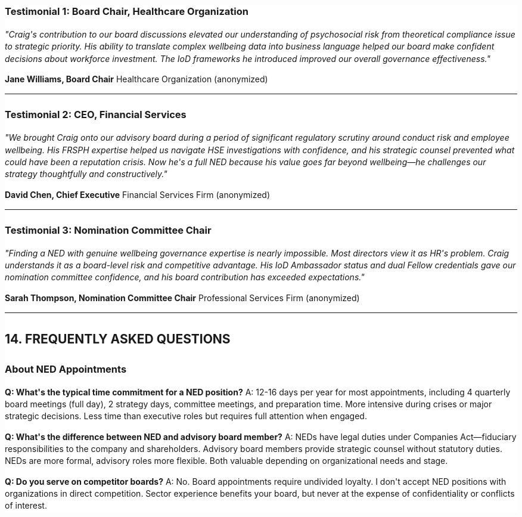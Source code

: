 ### Testimonial 1: Board Chair, Healthcare Organization
*"Craig's contribution to our board discussions elevated our understanding of psychosocial risk from theoretical compliance issue to strategic priority. His ability to translate complex wellbeing data into business language helped our board make confident decisions about workforce investment. The IoD frameworks he introduced improved our overall governance effectiveness."*

**Jane Williams, Board Chair**
Healthcare Organization (anonymized)

---

### Testimonial 2: CEO, Financial Services
*"We brought Craig onto our advisory board during a period of significant regulatory scrutiny around conduct risk and employee wellbeing. His FRSPH expertise helped us navigate HSE investigations with confidence, and his strategic counsel prevented what could have been a reputation crisis. Now he's a full NED because his value goes far beyond wellbeing—he challenges our strategy thoughtfully and constructively."*

**David Chen, Chief Executive**
Financial Services Firm (anonymized)

---

### Testimonial 3: Nomination Committee Chair
*"Finding a NED with genuine wellbeing governance expertise is nearly impossible. Most directors view it as HR's problem. Craig understands it as a board-level risk and competitive advantage. His IoD Ambassador status and dual Fellow credentials gave our nomination committee confidence, and his board contribution has exceeded expectations."*

**Sarah Thompson, Nomination Committee Chair**
Professional Services Firm (anonymized)

---

## 14. FREQUENTLY ASKED QUESTIONS

### About NED Appointments

**Q: What's the typical time commitment for a NED position?**
A: 12-16 days per year for most appointments, including 4 quarterly board meetings (full day), 2 strategy days, committee meetings, and preparation time. More intensive during crises or major strategic decisions. Less time than executive roles but requires full attention when engaged.

**Q: What's the difference between NED and advisory board member?**
A: NEDs have legal duties under Companies Act—fiduciary responsibilities to the company and shareholders. Advisory board members provide strategic counsel without statutory duties. NEDs are more formal, advisory roles more flexible. Both valuable depending on organizational needs and stage.

**Q: Do you serve on competitor boards?**
A: No. Board appointments require undivided loyalty. I don't accept NED positions with organizations in direct competition. Sector experience benefits your board, but never at the expense of confidentiality or conflicts of interest.
